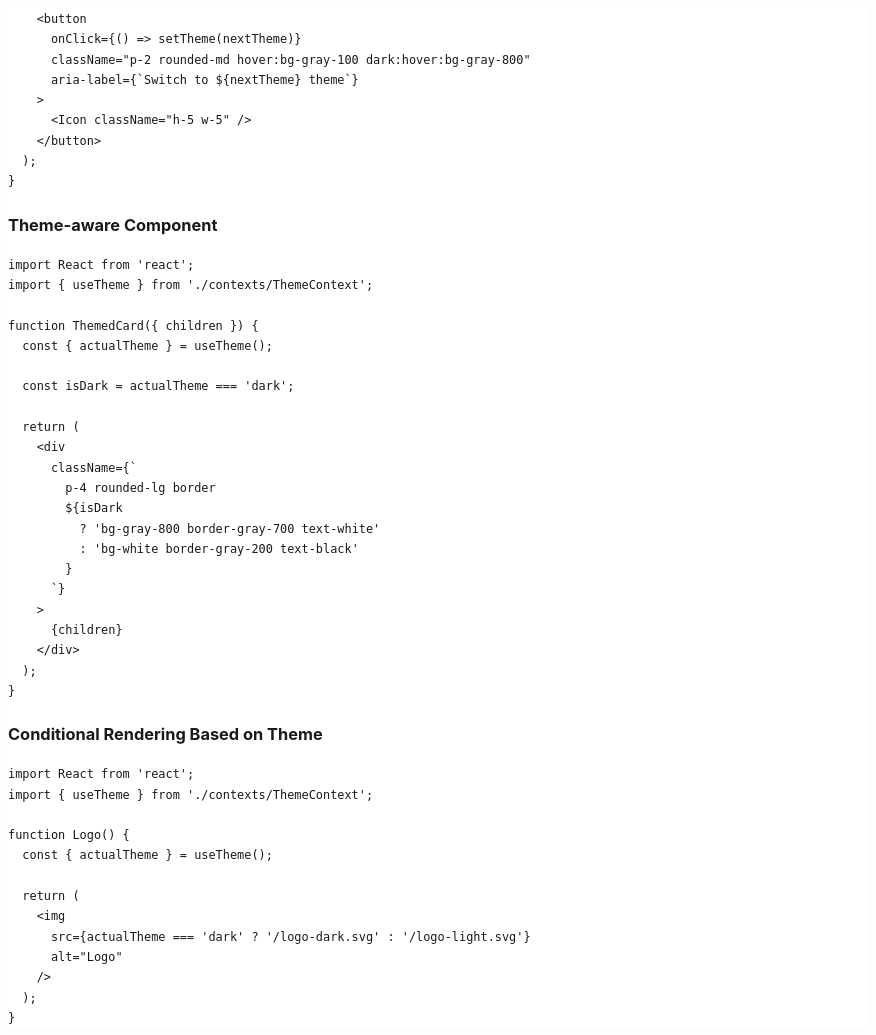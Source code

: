 ```tsx
    <button
      onClick={() => setTheme(nextTheme)}
      className="p-2 rounded-md hover:bg-gray-100 dark:hover:bg-gray-800"
      aria-label={`Switch to ${nextTheme} theme`}
    >
      <Icon className="h-5 w-5" />
    </button>
  );
}
```

### Theme-aware Component

```tsx
import React from 'react';
import { useTheme } from './contexts/ThemeContext';

function ThemedCard({ children }) {
  const { actualTheme } = useTheme();
  
  const isDark = actualTheme === 'dark';
  
  return (
    <div
      className={`
        p-4 rounded-lg border
        ${isDark 
          ? 'bg-gray-800 border-gray-700 text-white' 
          : 'bg-white border-gray-200 text-black'
        }
      `}
    >
      {children}
    </div>
  );
}
```

### Conditional Rendering Based on Theme

```tsx
import React from 'react';
import { useTheme } from './contexts/ThemeContext';

function Logo() {
  const { actualTheme } = useTheme();
  
  return (
    <img 
      src={actualTheme === 'dark' ? '/logo-dark.svg' : '/logo-light.svg'}
      alt="Logo"
    />
  );
}
```

